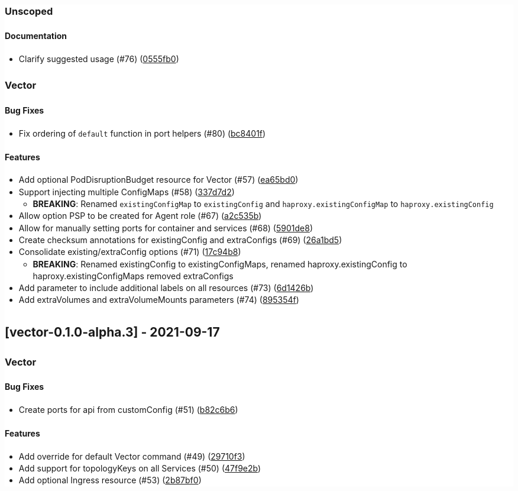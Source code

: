 ### Unscoped

#### Documentation

- Clarify suggested usage (#76) ([0555fb0](https://github.com/vectordotdev/helm-charts/commit/0555fb0d339cef1a1815203198102f6e5b0153e7))

### Vector

#### Bug Fixes

- Fix ordering of `default` function in port helpers (#80) ([bc8401f](https://github.com/vectordotdev/helm-charts/commit/bc8401fa449c70845f922c89aa5c6067ffbf23cc))

#### Features

- Add optional PodDisruptionBudget resource for Vector (#57) ([ea65bd0](https://github.com/vectordotdev/helm-charts/commit/ea65bd095cb876b29a747954fdaef28370d87a22))
- Support injecting multiple ConfigMaps (#58) ([337d7d2](https://github.com/vectordotdev/helm-charts/commit/337d7d231ee1d307987fe4945a37bfa6f44c5342))
  - **BREAKING**: Renamed `existingConfigMap` to `existingConfig` and `haproxy.existingConfigMap` to `haproxy.existingConfig`
- Allow option PSP to be created for Agent role (#67) ([a2c535b](https://github.com/vectordotdev/helm-charts/commit/a2c535be68f8fb57ab19e9f852e10312405c6a19))
- Allow for manually setting ports for container and services (#68) ([5901de8](https://github.com/vectordotdev/helm-charts/commit/5901de8e6e68aaff976105f3be59b89f06732c43))
- Create checksum annotations for existingConfig and extraConfigs (#69) ([26a1bd5](https://github.com/vectordotdev/helm-charts/commit/26a1bd52c70dc849ef69ba78f8a60dcde0092f5d))
- Consolidate existing/extraConfig options (#71) ([17c94b8](https://github.com/vectordotdev/helm-charts/commit/17c94b8cbf21e6b1f1dedf329f74f8b928be5d46))
  - **BREAKING**: Renamed existingConfig to existingConfigMaps, renamed haproxy.existingConfig to haproxy.existingConfigMaps removed extraConfigs
- Add parameter to include additional labels on all resources (#73) ([6d1426b](https://github.com/vectordotdev/helm-charts/commit/6d1426b89323d85dd6a9d698aaba550194ce21e4))
- Add extraVolumes and extraVolumeMounts parameters (#74) ([895354f](https://github.com/vectordotdev/helm-charts/commit/895354f4e3ef47a29b36d172187e350add40b535))

## [vector-0.1.0-alpha.3] - 2021-09-17

### Vector

#### Bug Fixes

- Create ports for api from customConfig (#51) ([b82c6b6](https://github.com/vectordotdev/helm-charts/commit/b82c6b62f1f73febbd5ec6ce787e829148f6ef22))

#### Features

- Add override for default Vector command (#49) ([29710f3](https://github.com/vectordotdev/helm-charts/commit/29710f33339f9a9645ffb21e045a391fc13ac335))
- Add support for topologyKeys on all Services (#50) ([47f9e2b](https://github.com/vectordotdev/helm-charts/commit/47f9e2b9ee482d073b99a353fa6d403787a935f6))
- Add optional Ingress resource (#53) ([2b87bf0](https://github.com/vectordotdev/helm-charts/commit/2b87bf01596bb7d4c2583deb4ba8d7a13cb4074f))


